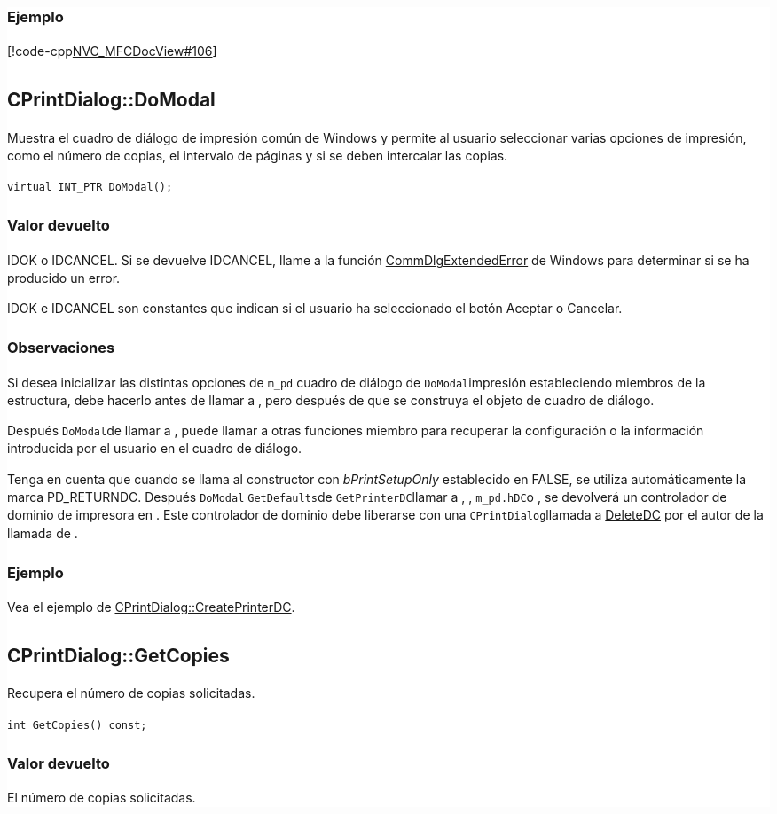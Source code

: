 ### <a name="example"></a>Ejemplo

[!code-cpp[NVC_MFCDocView#106](../../mfc/codesnippet/cpp/cprintdialog-class_2.cpp)]

## <a name="cprintdialogdomodal"></a><a name="domodal"></a>CPrintDialog::DoModal

Muestra el cuadro de diálogo de impresión común de Windows y permite al usuario seleccionar varias opciones de impresión, como el número de copias, el intervalo de páginas y si se deben intercalar las copias.

```
virtual INT_PTR DoModal();
```

### <a name="return-value"></a>Valor devuelto

IDOK o IDCANCEL. Si se devuelve IDCANCEL, llame a la función [CommDlgExtendedError](/windows/win32/api/commdlg/nf-commdlg-commdlgextendederror) de Windows para determinar si se ha producido un error.

IDOK e IDCANCEL son constantes que indican si el usuario ha seleccionado el botón Aceptar o Cancelar.

### <a name="remarks"></a>Observaciones

Si desea inicializar las distintas opciones de `m_pd` cuadro de diálogo de `DoModal`impresión estableciendo miembros de la estructura, debe hacerlo antes de llamar a , pero después de que se construya el objeto de cuadro de diálogo.

Después `DoModal`de llamar a , puede llamar a otras funciones miembro para recuperar la configuración o la información introducida por el usuario en el cuadro de diálogo.

Tenga en cuenta que cuando se llama al constructor con *bPrintSetupOnly* establecido en FALSE, se utiliza automáticamente la marca PD_RETURNDC. Después `DoModal` `GetDefaults`de `GetPrinterDC`llamar a , , `m_pd.hDC`o , se devolverá un controlador de dominio de impresora en . Este controlador de dominio debe liberarse con una `CPrintDialog`llamada a [DeleteDC](/windows/win32/api/wingdi/nf-wingdi-deletedc) por el autor de la llamada de .

### <a name="example"></a>Ejemplo

  Vea el ejemplo de [CPrintDialog::CreatePrinterDC](#createprinterdc).

## <a name="cprintdialoggetcopies"></a><a name="getcopies"></a>CPrintDialog::GetCopies

Recupera el número de copias solicitadas.

```
int GetCopies() const;
```

### <a name="return-value"></a>Valor devuelto

El número de copias solicitadas.
